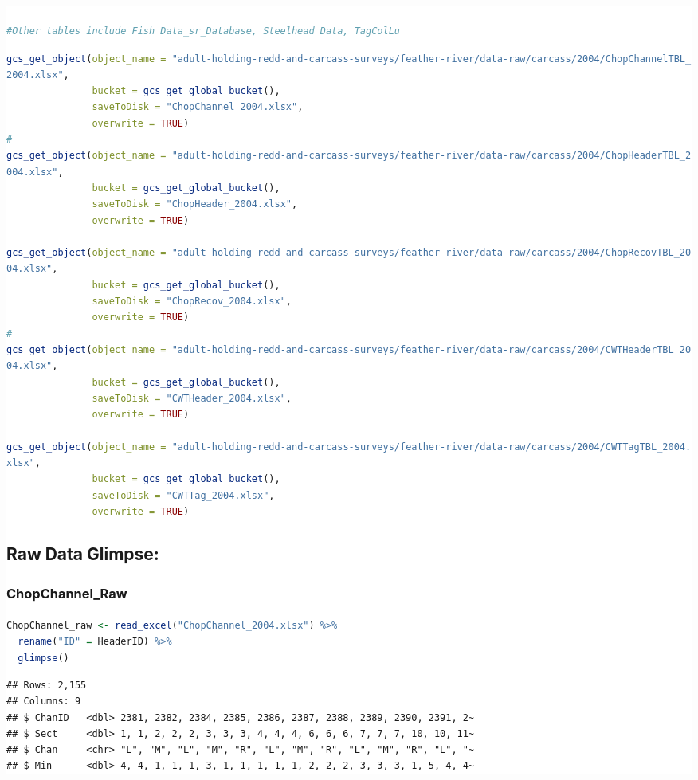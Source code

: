 ``` r

#Other tables include Fish Data_sr_Database, Steelhead Data, TagColLu
```

``` r
gcs_get_object(object_name = "adult-holding-redd-and-carcass-surveys/feather-river/data-raw/carcass/2004/ChopChannelTBL_2004.xlsx",
               bucket = gcs_get_global_bucket(),
               saveToDisk = "ChopChannel_2004.xlsx",
               overwrite = TRUE)
#
gcs_get_object(object_name = "adult-holding-redd-and-carcass-surveys/feather-river/data-raw/carcass/2004/ChopHeaderTBL_2004.xlsx",
               bucket = gcs_get_global_bucket(),
               saveToDisk = "ChopHeader_2004.xlsx",
               overwrite = TRUE)

gcs_get_object(object_name = "adult-holding-redd-and-carcass-surveys/feather-river/data-raw/carcass/2004/ChopRecovTBL_2004.xlsx",
               bucket = gcs_get_global_bucket(),
               saveToDisk = "ChopRecov_2004.xlsx",
               overwrite = TRUE)
# 
gcs_get_object(object_name = "adult-holding-redd-and-carcass-surveys/feather-river/data-raw/carcass/2004/CWTHeaderTBL_2004.xlsx",
               bucket = gcs_get_global_bucket(),
               saveToDisk = "CWTHeader_2004.xlsx",
               overwrite = TRUE)

gcs_get_object(object_name = "adult-holding-redd-and-carcass-surveys/feather-river/data-raw/carcass/2004/CWTTagTBL_2004.xlsx",
               bucket = gcs_get_global_bucket(),
               saveToDisk = "CWTTag_2004.xlsx",
               overwrite = TRUE)
```

## Raw Data Glimpse:

### ChopChannel_Raw

``` r
ChopChannel_raw <- read_excel("ChopChannel_2004.xlsx") %>% 
  rename("ID" = HeaderID) %>% 
  glimpse()
```

    ## Rows: 2,155
    ## Columns: 9
    ## $ ChanID   <dbl> 2381, 2382, 2384, 2385, 2386, 2387, 2388, 2389, 2390, 2391, 2~
    ## $ Sect     <dbl> 1, 1, 2, 2, 2, 3, 3, 3, 4, 4, 4, 6, 6, 6, 7, 7, 7, 10, 10, 11~
    ## $ Chan     <chr> "L", "M", "L", "M", "R", "L", "M", "R", "L", "M", "R", "L", "~
    ## $ Min      <dbl> 4, 4, 1, 1, 1, 3, 1, 1, 1, 1, 1, 2, 2, 2, 3, 3, 3, 1, 5, 4, 4~